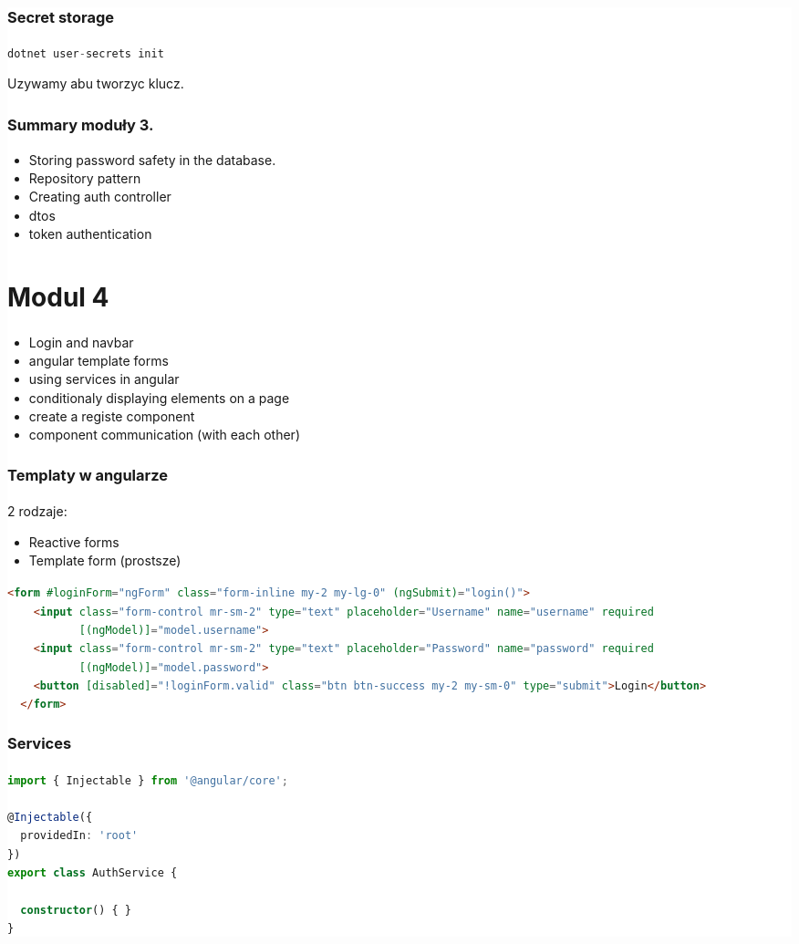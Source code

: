 ### Secret storage

```csharp
dotnet user-secrets init
```

Uzywamy abu tworzyc klucz. 

### Summary moduły 3.

* Storing password safety in the database. 
* Repository pattern
* Creating auth controller
* dtos
* token authentication

# Modul 4

* Login and navbar
* angular template forms
* using services in angular
* conditionaly displaying elements on a page
* create a registe component
* component communication (with each other)

### Templaty w angularze

2 rodzaje:

* Reactive forms
* Template form (prostsze)

```html
<form #loginForm="ngForm" class="form-inline my-2 my-lg-0" (ngSubmit)="login()">
    <input class="form-control mr-sm-2" type="text" placeholder="Username" name="username" required
           [(ngModel)]="model.username">
    <input class="form-control mr-sm-2" type="text" placeholder="Password" name="password" required
           [(ngModel)]="model.password">
    <button [disabled]="!loginForm.valid" class="btn btn-success my-2 my-sm-0" type="submit">Login</button>
  </form>
```

### Services

```typescript
import { Injectable } from '@angular/core';

@Injectable({
  providedIn: 'root'
})
export class AuthService {

  constructor() { }
}

```
